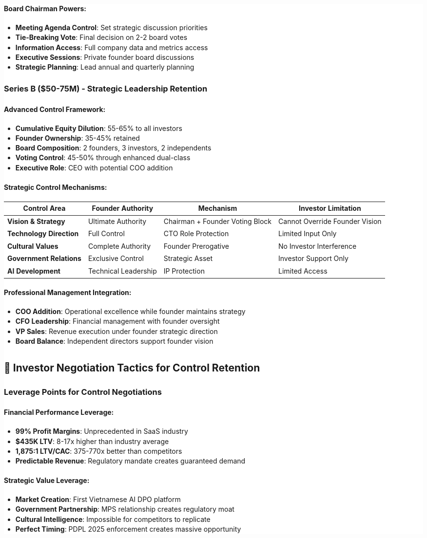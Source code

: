 #### **Board Chairman Powers**:
- **Meeting Agenda Control**: Set strategic discussion priorities
- **Tie-Breaking Vote**: Final decision on 2-2 board votes
- **Information Access**: Full company data and metrics access
- **Executive Sessions**: Private founder board discussions
- **Strategic Planning**: Lead annual and quarterly planning

### **Series B ($50-75M) - Strategic Leadership Retention**
#### **Advanced Control Framework**:
- **Cumulative Equity Dilution**: 55-65% to all investors
- **Founder Ownership**: 35-45% retained
- **Board Composition**: 2 founders, 3 investors, 2 independents
- **Voting Control**: 45-50% through enhanced dual-class
- **Executive Role**: CEO with potential COO addition

#### **Strategic Control Mechanisms**:
| Control Area | Founder Authority | Mechanism | Investor Limitation |
|--------------|-------------------|-----------|-------------------|
| **Vision & Strategy** | Ultimate Authority | Chairman + Founder Voting Block | Cannot Override Founder Vision |
| **Technology Direction** | Full Control | CTO Role Protection | Limited Input Only |
| **Cultural Values** | Complete Authority | Founder Prerogative | No Investor Interference |
| **Government Relations** | Exclusive Control | Strategic Asset | Investor Support Only |
| **AI Development** | Technical Leadership | IP Protection | Limited Access |

#### **Professional Management Integration**:
- **COO Addition**: Operational excellence while founder maintains strategy
- **CFO Leadership**: Financial management with founder oversight
- **VP Sales**: Revenue execution under founder strategic direction
- **Board Balance**: Independent directors support founder vision

## 💼 **Investor Negotiation Tactics for Control Retention**

### **Leverage Points for Control Negotiations**

#### **Financial Performance Leverage**:
- **99% Profit Margins**: Unprecedented in SaaS industry
- **$435K LTV**: 8-17x higher than industry average
- **1,875:1 LTV/CAC**: 375-770x better than competitors
- **Predictable Revenue**: Regulatory mandate creates guaranteed demand

#### **Strategic Value Leverage**:
- **Market Creation**: First Vietnamese AI DPO platform
- **Government Partnership**: MPS relationship creates regulatory moat
- **Cultural Intelligence**: Impossible for competitors to replicate
- **Perfect Timing**: PDPL 2025 enforcement creates massive opportunity
